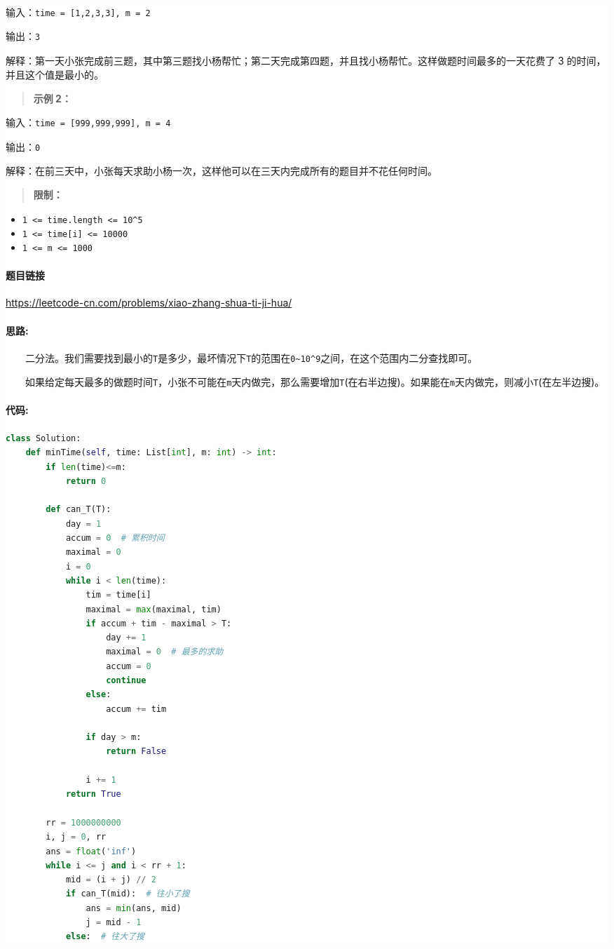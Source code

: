 输入：`time = [1,2,3,3], m = 2`

输出：`3`

解释：第一天小张完成前三题，其中第三题找小杨帮忙；第二天完成第四题，并且找小杨帮忙。这样做题时间最多的一天花费了 3 的时间，并且这个值是最小的。

> **示例 2：**

输入：`time = [999,999,999], m = 4`

输出：`0`

解释：在前三天中，小张每天求助小杨一次，这样他可以在三天内完成所有的题目并不花任何时间。

> **限制：**

- `1 <= time.length <= 10^5`
- `1 <= time[i] <= 10000`
- `1 <= m <= 1000`

#### 题目链接

<https://leetcode-cn.com/problems/xiao-zhang-shua-ti-ji-hua/>

#### **思路:**

　　二分法。我们需要找到最小的`T`是多少，最坏情况下`T`的范围在`0~10^9`之间，在这个范围内二分查找即可。  

　　如果给定每天最多的做题时间`T`，小张不可能在`m`天内做完，那么需要增加`T`(在右半边搜)。如果能在`m`天内做完，则减小`T`(在左半边搜)。  

#### **代码:**

```python
class Solution:
    def minTime(self, time: List[int], m: int) -> int:
        if len(time)<=m:
            return 0
        
        def can_T(T):
            day = 1
            accum = 0  # 累积时间
            maximal = 0
            i = 0
            while i < len(time):
                tim = time[i]
                maximal = max(maximal, tim)
                if accum + tim - maximal > T:
                    day += 1
                    maximal = 0  # 最多的求助
                    accum = 0
                    continue
                else:
                    accum += tim

                if day > m:
                    return False

                i += 1
            return True
        
        rr = 1000000000
        i, j = 0, rr
        ans = float('inf')
        while i <= j and i < rr + 1:
            mid = (i + j) // 2
            if can_T(mid):  # 往小了搜
                ans = min(ans, mid)
                j = mid - 1
            else:  # 往大了搜
```